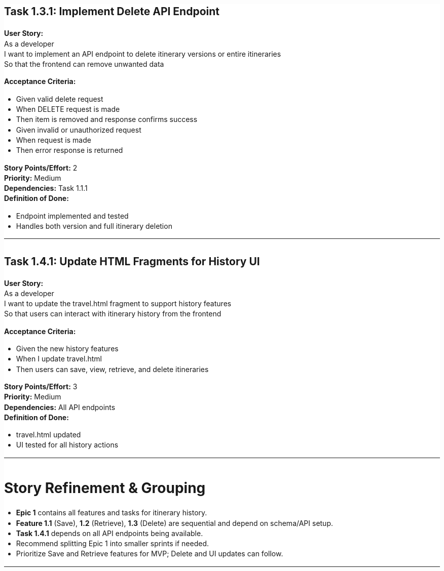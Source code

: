 
## Task 1.3.1: Implement Delete API Endpoint

**User Story:**  
As a developer  
I want to implement an API endpoint to delete itinerary versions or entire itineraries  
So that the frontend can remove unwanted data

**Acceptance Criteria:**
- Given valid delete request
- When DELETE request is made
- Then item is removed and response confirms success
- Given invalid or unauthorized request
- When request is made
- Then error response is returned

**Story Points/Effort:** 2  
**Priority:** Medium  
**Dependencies:** Task 1.1.1  
**Definition of Done:**  
- Endpoint implemented and tested  
- Handles both version and full itinerary deletion

---

## Task 1.4.1: Update HTML Fragments for History UI

**User Story:**  
As a developer  
I want to update the travel.html fragment to support history features  
So that users can interact with itinerary history from the frontend

**Acceptance Criteria:**
- Given the new history features
- When I update travel.html
- Then users can save, view, retrieve, and delete itineraries

**Story Points/Effort:** 3  
**Priority:** Medium  
**Dependencies:** All API endpoints  
**Definition of Done:**  
- travel.html updated  
- UI tested for all history actions

---

# Story Refinement & Grouping

- **Epic 1** contains all features and tasks for itinerary history.
- **Feature 1.1** (Save), **1.2** (Retrieve), **1.3** (Delete) are sequential and depend on schema/API setup.
- **Task 1.4.1** depends on all API endpoints being available.
- Recommend splitting Epic 1 into smaller sprints if needed.
- Prioritize Save and Retrieve features for MVP; Delete and UI updates can follow.

---